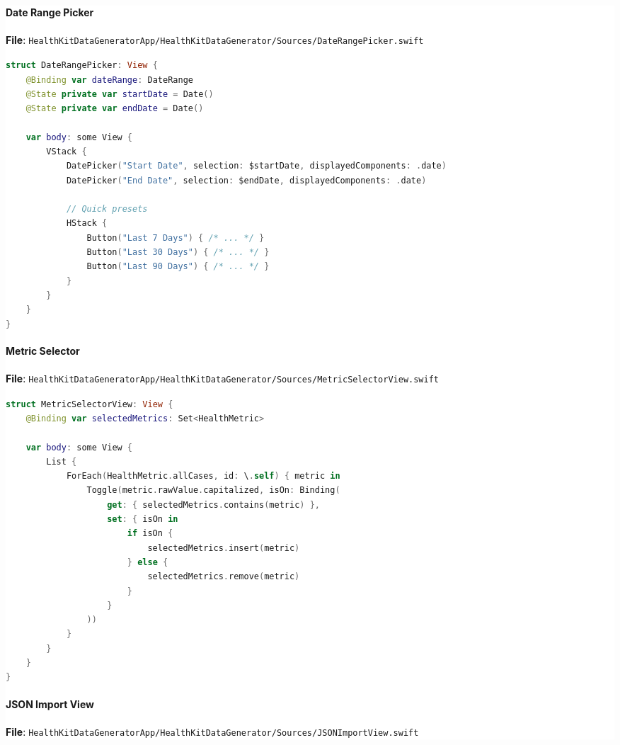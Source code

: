 #### Date Range Picker
**File**: `HealthKitDataGeneratorApp/HealthKitDataGenerator/Sources/DateRangePicker.swift`

```swift
struct DateRangePicker: View {
    @Binding var dateRange: DateRange
    @State private var startDate = Date()
    @State private var endDate = Date()
    
    var body: some View {
        VStack {
            DatePicker("Start Date", selection: $startDate, displayedComponents: .date)
            DatePicker("End Date", selection: $endDate, displayedComponents: .date)
            
            // Quick presets
            HStack {
                Button("Last 7 Days") { /* ... */ }
                Button("Last 30 Days") { /* ... */ }
                Button("Last 90 Days") { /* ... */ }
            }
        }
    }
}
```

#### Metric Selector
**File**: `HealthKitDataGeneratorApp/HealthKitDataGenerator/Sources/MetricSelectorView.swift`

```swift
struct MetricSelectorView: View {
    @Binding var selectedMetrics: Set<HealthMetric>
    
    var body: some View {
        List {
            ForEach(HealthMetric.allCases, id: \.self) { metric in
                Toggle(metric.rawValue.capitalized, isOn: Binding(
                    get: { selectedMetrics.contains(metric) },
                    set: { isOn in
                        if isOn {
                            selectedMetrics.insert(metric)
                        } else {
                            selectedMetrics.remove(metric)
                        }
                    }
                ))
            }
        }
    }
}
```

#### JSON Import View
**File**: `HealthKitDataGeneratorApp/HealthKitDataGenerator/Sources/JSONImportView.swift`
